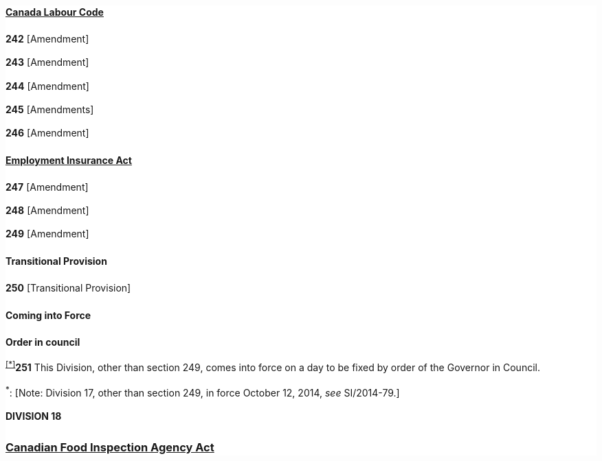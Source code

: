 

#### [Canada Labour Code](/en/Acts/Revised%20Statutes%20of%20Canada/L/L-2.md)


**242** [Amendment]



**243** [Amendment]



**244** [Amendment]



**245** [Amendments]



**246** [Amendment]




#### [Employment Insurance Act](/en/Acts/Statutes%20of%20Canada/1996/c.%2023.md)


**247** [Amendment]



**248** [Amendment]



**249** [Amendment]




#### Transitional Provision


**250** [Transitional Provision]




#### Coming into Force



**Order in council**

<sup><a href='#fn_Ind1BA7_hq_14287'>[*]</a></sup>**251** This Division, other than section 249, comes into force on a day to be fixed by order of the Governor in Council.

<a name='fn_Ind1BA7_hq_14287'><sup>*</sup></a>: [Note: Division 17, other than section 249, in force October 12, 2014, *see* SI/2014-79.]<br />




**DIVISION 18** 
### [Canadian Food Inspection Agency Act](/en/Acts/Statutes%20of%20Canada/1997/c.%206.md)
